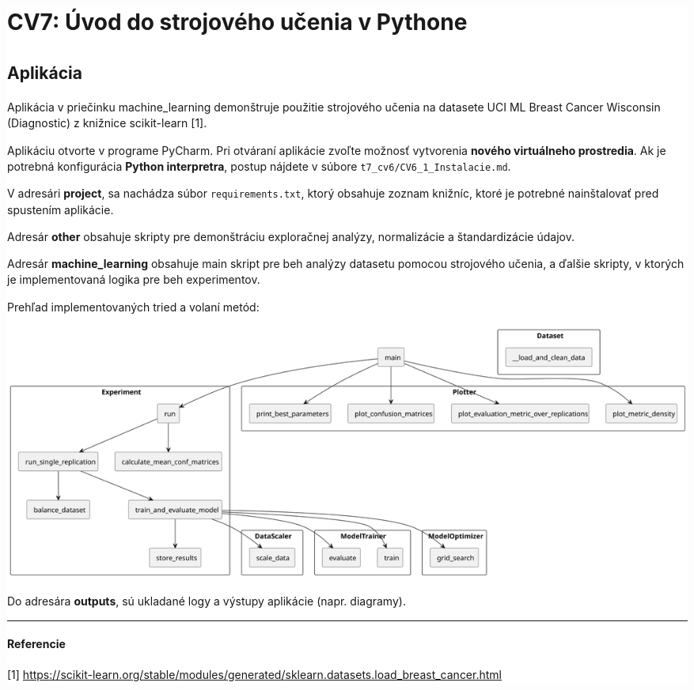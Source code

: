 # CV7: Úvod do strojového učenia v Pythone


## Aplikácia

Aplikácia v priečinku machine_learning demonštruje použitie strojového učenia na datasete UCI ML Breast Cancer Wisconsin (Diagnostic) z knižnice scikit-learn [1].

Aplikáciu otvorte v programe PyCharm. Pri otváraní aplikácie zvoľte možnosť vytvorenia **nového virtuálneho prostredia**. Ak je potrebná konfigurácia **Python interpretra**, postup nájdete v súbore `t7_cv6/CV6_1_Instalacie.md`.

V adresári **project**, sa nachádza súbor `requirements.txt`, ktorý obsahuje zoznam knižníc, ktoré je potrebné nainštalovať pred spustením aplikácie.

Adresár **other** obsahuje skripty pre demonštráciu exploračnej analýzy, normalizácie a štandardizácie údajov.

Adresár **machine_learning** obsahuje main skript pre beh analýzy datasetu pomocou strojového učenia, a ďalšie skripty, v ktorých je implementovaná logika pre beh experimentov. 

Prehľad implementovaných tried a volaní metód: 

<img src="data/plantuml.svg" width="100%"/>

Do adresára **outputs**, sú ukladané logy a výstupy aplikácie (napr. diagramy).

----
#### Referencie

[1] https://scikit-learn.org/stable/modules/generated/sklearn.datasets.load_breast_cancer.html